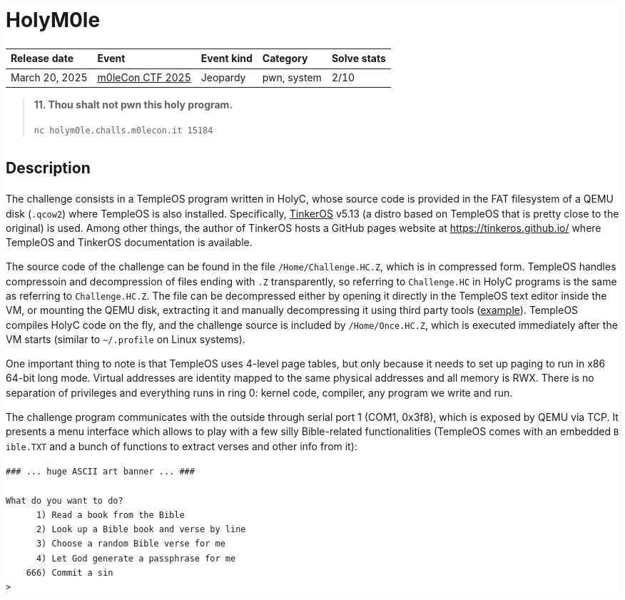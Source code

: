 HolyM0le
========

| Release date   | Event                                    | Event kind | Category    | Solve stats |
|:---------------|:-----------------------------------------|:-----------|:------------|:------------|
| March 20, 2025 | [m0leCon CTF 2025][ctftime-m0lecon-2025] | Jeopardy   | pwn, system | 2/10        |

[ctftime-m0lecon-2025]: https://ctftime.org/event/2725

> **11. Thou shalt not pwn this holy program.**
>
> ```
> nc holym0le.challs.m0lecon.it 15184
> ```


Description
-----------

The challenge consists in a TempleOS program written in HolyC, whose source code
is provided in the FAT filesystem of a QEMU disk (`.qcow2`) where TempleOS is
also installed. Specifically, [TinkerOS][tinkeros] v5.13 (a distro based on
TempleOS that is pretty close to the original) is used. Among other things, the
author of TinkerOS hosts a GitHub pages website at https://tinkeros.github.io/
where TempleOS and TinkerOS documentation is available.

The source code of the challenge can be found in the file
`/Home/Challenge.HC.Z`, which is in compressed form. TempleOS handles
compressoin and decompression of files ending with `.Z` transparently, so
referring to `Challenge.HC` in HolyC programs is the same as referring to
`Challenge.HC.Z`. The file can be decompressed either by opening it directly in
the TempleOS text editor inside the VM, or mounting the QEMU disk, extracting it
and manually decompressing it using third party tools
([example](https://github.com/aarzilli/templestuff)). TempleOS compiles HolyC
code on the fly, and the challenge source is included by `/Home/Once.HC.Z`,
which is executed immediately after the VM starts (similar to `~/.profile` on
Linux systems).

One important thing to note is that TempleOS uses 4-level page tables, but only
because it needs to set up paging to run in x86 64-bit long mode. Virtual
addresses are identity mapped to the same physical addresses and all memory is
RWX. There is no separation of privileges and everything runs in ring 0: kernel
code, compiler, any program we write and run.

The challenge program communicates with the outside through serial port 1 (COM1,
0x3f8), which is exposed by QEMU via TCP. It presents a menu interface which
allows to play with a few silly Bible-related functionalities (TempleOS comes
with an embedded `Bible.TXT` and a bunch of functions to extract verses and
other info from it):

```none
### ... huge ASCII art banner ... ###

What do you want to do?
      1) Read a book from the Bible
      2) Look up a Bible book and verse by line
      3) Choose a random Bible verse for me
      4) Let God generate a passphrase for me
    666) Commit a sin
>
```


[tinkeros]: https://github.com/tinkeros/TinkerOS